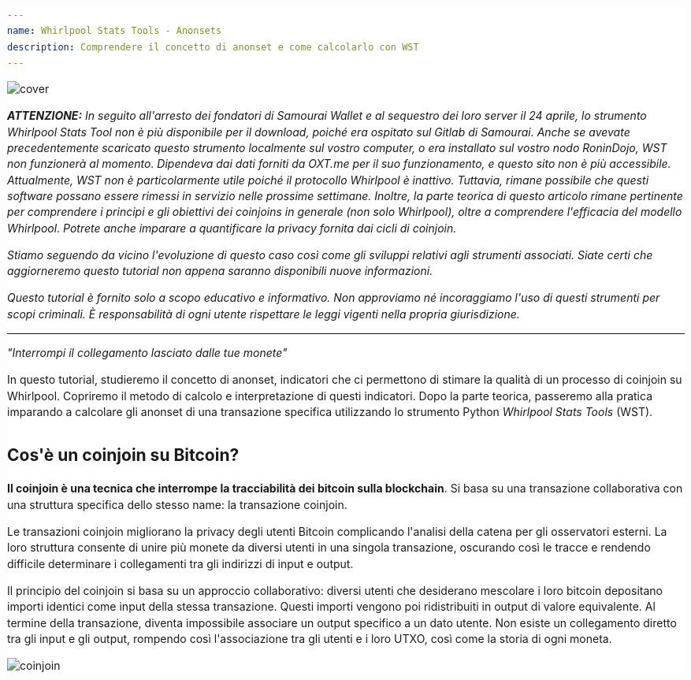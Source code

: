```yaml
---
name: Whirlpool Stats Tools - Anonsets
description: Comprendere il concetto di anonset e come calcolarlo con WST
---
```

![cover](assets/cover.webp)

***ATTENZIONE:** In seguito all'arresto dei fondatori di Samourai Wallet e al sequestro dei loro server il 24 aprile, lo strumento Whirlpool Stats Tool non è più disponibile per il download, poiché era ospitato sul Gitlab di Samourai. Anche se avevate precedentemente scaricato questo strumento localmente sul vostro computer, o era installato sul vostro nodo RoninDojo, WST non funzionerà al momento. Dipendeva dai dati forniti da OXT.me per il suo funzionamento, e questo sito non è più accessibile. Attualmente, WST non è particolarmente utile poiché il protocollo Whirlpool è inattivo. Tuttavia, rimane possibile che questi software possano essere rimessi in servizio nelle prossime settimane. Inoltre, la parte teorica di questo articolo rimane pertinente per comprendere i principi e gli obiettivi dei coinjoins in generale (non solo Whirlpool), oltre a comprendere l'efficacia del modello Whirlpool. Potrete anche imparare a quantificare la privacy fornita dai cicli di coinjoin.*

_Stiamo seguendo da vicino l'evoluzione di questo caso così come gli sviluppi relativi agli strumenti associati. Siate certi che aggiorneremo questo tutorial non appena saranno disponibili nuove informazioni._

_Questo tutorial è fornito solo a scopo educativo e informativo. Non approviamo né incoraggiamo l'uso di questi strumenti per scopi criminali. È responsabilità di ogni utente rispettare le leggi vigenti nella propria giurisdizione._

---

*"Interrompi il collegamento lasciato dalle tue monete"*

In questo tutorial, studieremo il concetto di anonset, indicatori che ci permettono di stimare la qualità di un processo di coinjoin su Whirlpool. Copriremo il metodo di calcolo e interpretazione di questi indicatori. Dopo la parte teorica, passeremo alla pratica imparando a calcolare gli anonset di una transazione specifica utilizzando lo strumento Python *Whirlpool Stats Tools* (WST).

## Cos'è un coinjoin su Bitcoin?
**Il coinjoin è una tecnica che interrompe la tracciabilità dei bitcoin sulla blockchain**. Si basa su una transazione collaborativa con una struttura specifica dello stesso name: la transazione coinjoin.

Le transazioni coinjoin migliorano la privacy degli utenti Bitcoin complicando l'analisi della catena per gli osservatori esterni. La loro struttura consente di unire più monete da diversi utenti in una singola transazione, oscurando così le tracce e rendendo difficile determinare i collegamenti tra gli indirizzi di input e output.

Il principio del coinjoin si basa su un approccio collaborativo: diversi utenti che desiderano mescolare i loro bitcoin depositano importi identici come input della stessa transazione. Questi importi vengono poi ridistribuiti in output di valore equivalente. Al termine della transazione, diventa impossibile associare un output specifico a un dato utente. Non esiste un collegamento diretto tra gli input e gli output, rompendo così l'associazione tra gli utenti e i loro UTXO, così come la storia di ogni moneta.

![coinjoin](assets/notext/1.webp)
